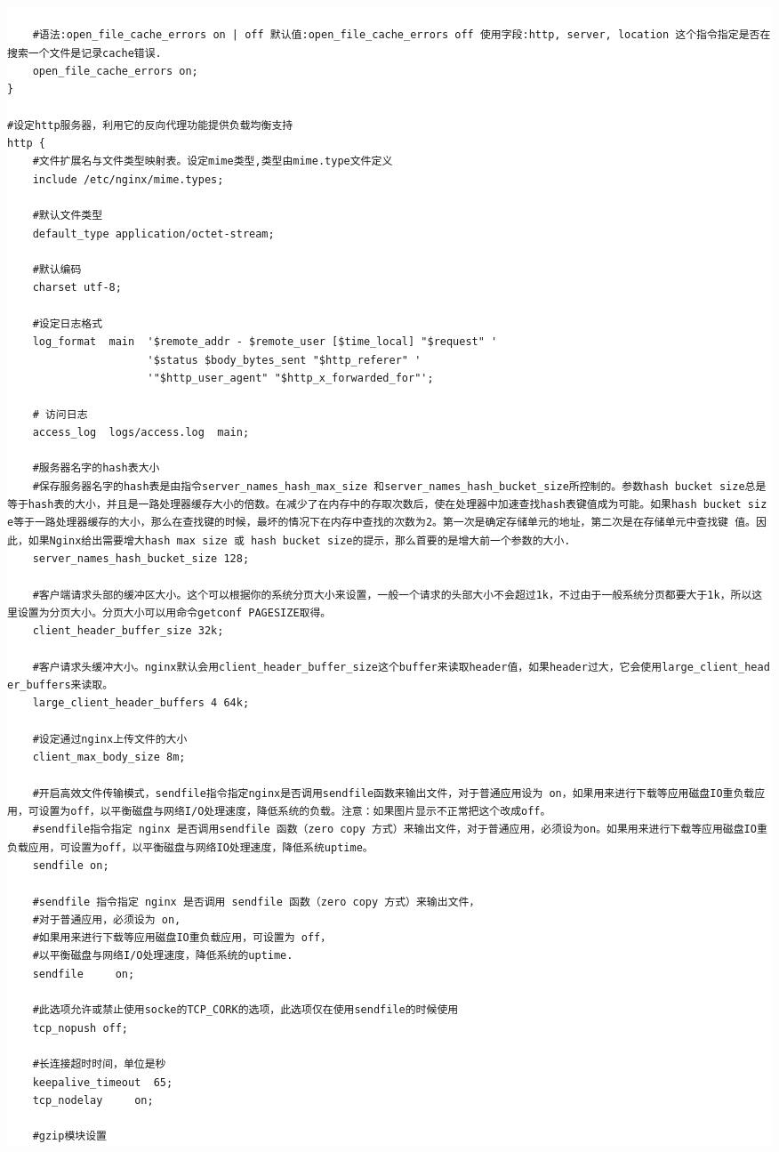 ```nginx

    #语法:open_file_cache_errors on | off 默认值:open_file_cache_errors off 使用字段:http, server, location 这个指令指定是否在搜索一个文件是记录cache错误.
    open_file_cache_errors on;
}

#设定http服务器，利用它的反向代理功能提供负载均衡支持
http {
    #文件扩展名与文件类型映射表。设定mime类型,类型由mime.type文件定义
    include /etc/nginx/mime.types;

    #默认文件类型
    default_type application/octet-stream;

    #默认编码
    charset utf-8;

    #设定日志格式
    log_format  main  '$remote_addr - $remote_user [$time_local] "$request" '
                      '$status $body_bytes_sent "$http_referer" '
                      '"$http_user_agent" "$http_x_forwarded_for"';

    # 访问日志
    access_log  logs/access.log  main;

    #服务器名字的hash表大小
    #保存服务器名字的hash表是由指令server_names_hash_max_size 和server_names_hash_bucket_size所控制的。参数hash bucket size总是等于hash表的大小，并且是一路处理器缓存大小的倍数。在减少了在内存中的存取次数后，使在处理器中加速查找hash表键值成为可能。如果hash bucket size等于一路处理器缓存的大小，那么在查找键的时候，最坏的情况下在内存中查找的次数为2。第一次是确定存储单元的地址，第二次是在存储单元中查找键 值。因此，如果Nginx给出需要增大hash max size 或 hash bucket size的提示，那么首要的是增大前一个参数的大小.
    server_names_hash_bucket_size 128;

    #客户端请求头部的缓冲区大小。这个可以根据你的系统分页大小来设置，一般一个请求的头部大小不会超过1k，不过由于一般系统分页都要大于1k，所以这里设置为分页大小。分页大小可以用命令getconf PAGESIZE取得。
    client_header_buffer_size 32k;

    #客户请求头缓冲大小。nginx默认会用client_header_buffer_size这个buffer来读取header值，如果header过大，它会使用large_client_header_buffers来读取。
    large_client_header_buffers 4 64k;

    #设定通过nginx上传文件的大小
    client_max_body_size 8m;

    #开启高效文件传输模式，sendfile指令指定nginx是否调用sendfile函数来输出文件，对于普通应用设为 on，如果用来进行下载等应用磁盘IO重负载应用，可设置为off，以平衡磁盘与网络I/O处理速度，降低系统的负载。注意：如果图片显示不正常把这个改成off。
    #sendfile指令指定 nginx 是否调用sendfile 函数（zero copy 方式）来输出文件，对于普通应用，必须设为on。如果用来进行下载等应用磁盘IO重负载应用，可设置为off，以平衡磁盘与网络IO处理速度，降低系统uptime。
    sendfile on;

    #sendfile 指令指定 nginx 是否调用 sendfile 函数（zero copy 方式）来输出文件，
    #对于普通应用，必须设为 on,
    #如果用来进行下载等应用磁盘IO重负载应用，可设置为 off，
    #以平衡磁盘与网络I/O处理速度，降低系统的uptime.
    sendfile     on;

    #此选项允许或禁止使用socke的TCP_CORK的选项，此选项仅在使用sendfile的时候使用
    tcp_nopush off;

    #长连接超时时间，单位是秒
    keepalive_timeout  65;
    tcp_nodelay     on;

    #gzip模块设置
```